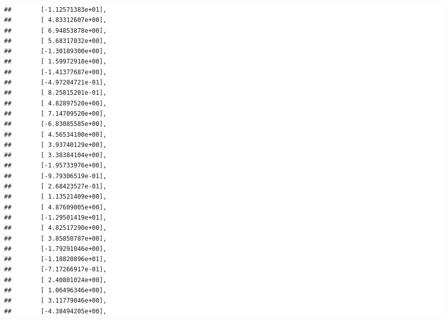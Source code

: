     ##        [-1.12571383e+01],
    ##        [ 4.83312607e+00],
    ##        [ 6.94853878e+00],
    ##        [ 5.68317032e+00],
    ##        [-1.30189300e+00],
    ##        [ 1.59972918e+00],
    ##        [-1.41377687e+00],
    ##        [-4.97204721e-01],
    ##        [ 8.25815201e-01],
    ##        [ 4.82897520e+00],
    ##        [ 7.14709520e+00],
    ##        [-6.83085585e+00],
    ##        [ 4.56534100e+00],
    ##        [ 3.93740129e+00],
    ##        [ 3.38384104e+00],
    ##        [-1.95733976e+00],
    ##        [-9.79306519e-01],
    ##        [ 2.68423527e-01],
    ##        [ 1.13521409e+00],
    ##        [ 4.87609005e+00],
    ##        [-1.29501419e+01],
    ##        [ 4.82517290e+00],
    ##        [ 3.85850787e+00],
    ##        [-1.79291046e+00],
    ##        [-1.18820896e+01],
    ##        [-7.17266917e-01],
    ##        [ 2.40801024e+00],
    ##        [ 1.06496346e+00],
    ##        [ 3.11779046e+00],
    ##        [-4.38494205e+00],